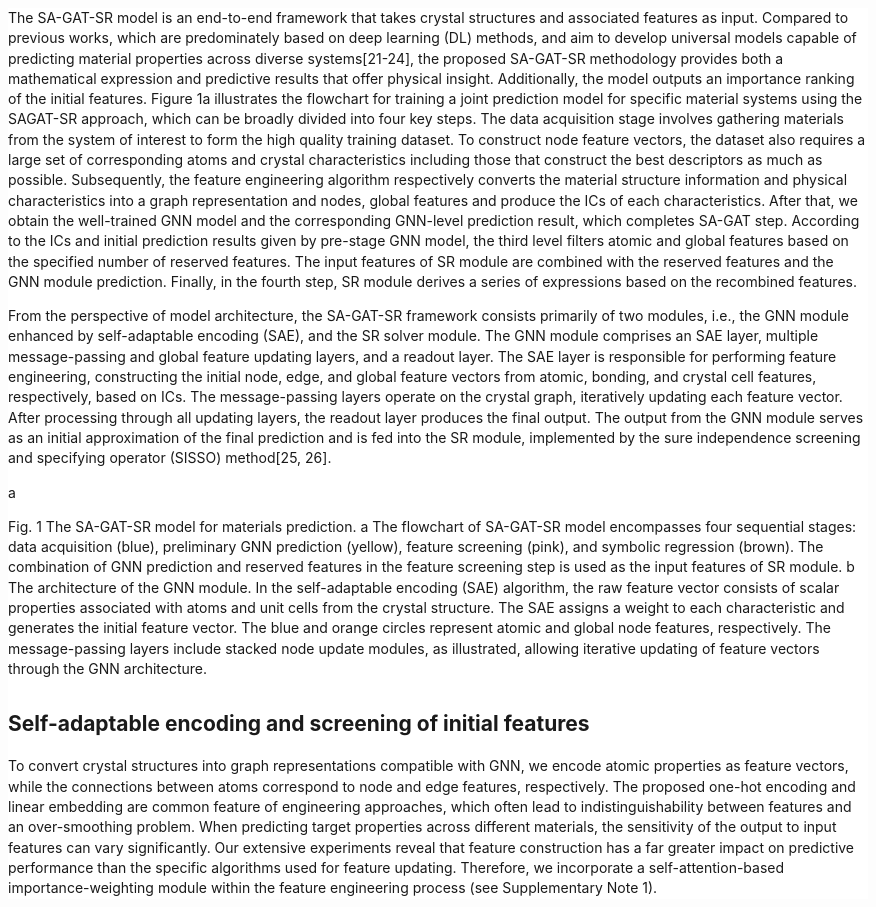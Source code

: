 The SA-GAT-SR model is an end-to-end framework that takes crystal structures and associated features as input. Compared to previous works, which are predominately based on deep learning (DL) methods, and aim to develop universal models capable of predicting material properties across diverse systems[21-24], the proposed SA-GAT-SR methodology provides both a mathematical expression and predictive results that offer physical insight. Additionally, the model outputs an importance ranking of the initial features. Figure 1a illustrates the flowchart for training a joint prediction model for specific material systems using the SAGAT-SR approach, which can be broadly divided into four key steps. The data acquisition stage involves gathering materials from the system of interest to form the high quality training dataset. To construct node feature vectors, the dataset also requires a large set of corresponding atoms and crystal characteristics including those that construct the best descriptors as much as possible. Subsequently, the feature engineering algorithm respectively converts the material structure information and physical characteristics into a graph representation and nodes, global features and produce the ICs of each characteristics. After that, we obtain the well-trained GNN model and the corresponding GNN-level prediction result, which completes SA-GAT step. According to the ICs and initial prediction results given by pre-stage GNN model, the third level filters atomic and global features based on the specified number of reserved features. The input features of SR module are combined with the reserved features and the GNN module prediction. Finally, in the fourth step, SR module derives a series of expressions based on the recombined features.

From the perspective of model architecture, the SA-GAT-SR framework consists primarily of two modules, i.e., the GNN module enhanced by self-adaptable encoding (SAE), and the SR solver module. The GNN module comprises an SAE layer, multiple message-passing and global feature updating layers, and a readout layer. The SAE layer is responsible for performing feature engineering, constructing the initial node, edge, and global feature vectors from atomic, bonding, and crystal cell features, respectively, based on ICs. The message-passing layers operate on the crystal graph, iteratively updating each feature vector. After processing through all updating layers, the readout layer produces the final output. The output from the GNN module serves as an initial approximation of the final prediction and is fed into the SR module, implemented by the sure independence screening and specifying operator (SISSO) method[25, 26].

a

Fig. 1 The SA-GAT-SR model for materials prediction. a The flowchart of SA-GAT-SR model encompasses four sequential stages: data acquisition (blue), preliminary GNN prediction (yellow), feature screening (pink), and symbolic regression (brown). The combination of GNN prediction and reserved features in the feature screening step is used as the input features of SR module. b The architecture of the GNN module. In the self-adaptable encoding (SAE) algorithm, the raw feature vector consists of scalar properties associated with atoms and unit cells from the crystal structure. The SAE assigns a weight to each characteristic and generates the initial feature vector. The blue and orange circles represent atomic and global node features, respectively. The message-passing layers include stacked node update modules, as illustrated, allowing iterative updating of feature vectors through the GNN architecture.



## Self-adaptable encoding and screening of initial features

To convert crystal structures into graph representations compatible with GNN, we encode atomic properties as feature vectors, while the connections between atoms correspond to node and edge features, respectively. The proposed one-hot encoding and linear embedding are common feature of engineering approaches, which often lead to indistinguishability between features and an over-smoothing problem. When predicting target properties across different materials, the sensitivity of the output to input features can vary significantly. Our extensive experiments reveal that feature construction has a far greater impact on predictive performance than the specific algorithms used for feature updating. Therefore, we incorporate a self-attention-based importance-weighting module within the feature engineering process (see Supplementary Note 1).
